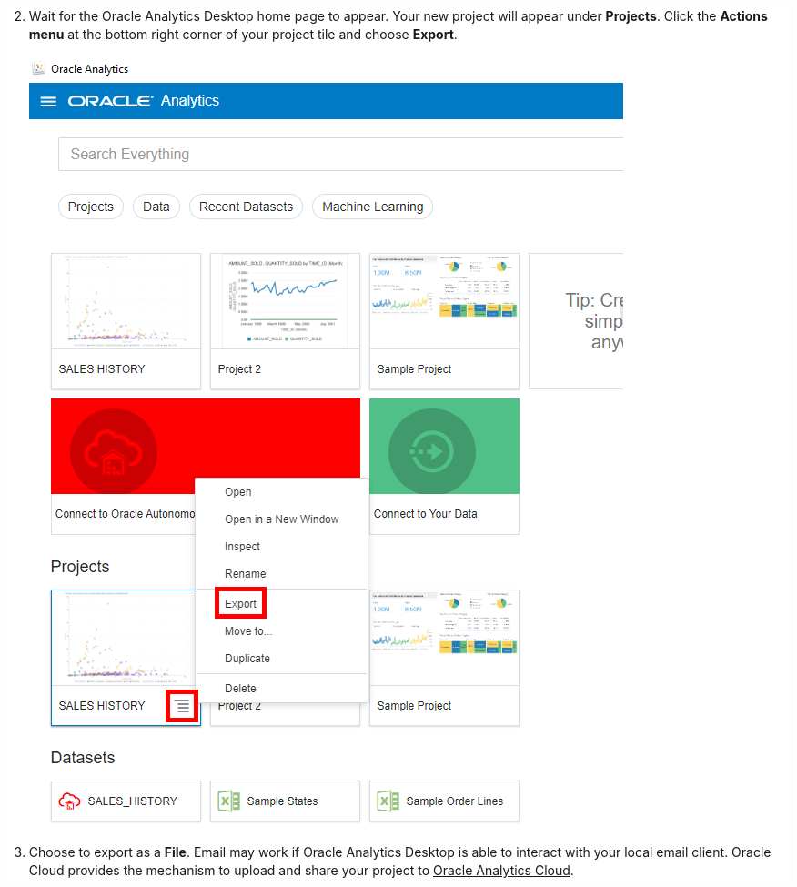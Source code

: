 
2. Wait for the Oracle Analytics Desktop home page to appear. Your new project will appear under **Projects**. Click the **Actions menu** at the bottom right corner of your project tile and choose **Export**.

   ![Click the Actions menu at the bottom right of your project tile. Select Export.](./images/export-project-file.png " ")  

3. Choose to export as a __File__. Email may work if Oracle Analytics Desktop is able to interact with your local email client. Oracle Cloud provides the mechanism to upload and share your project to <a href="https://cloud.oracle.com/en_US/oac" target="\_blank">Oracle Analytics Cloud</a>.
